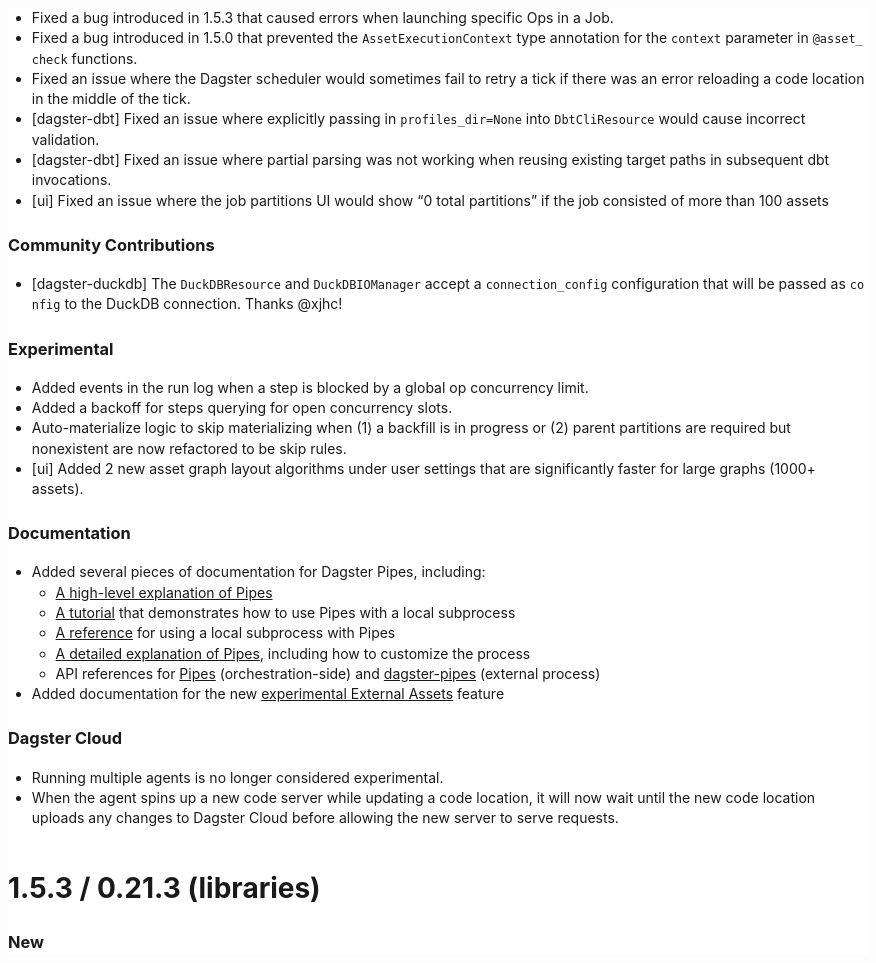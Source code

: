 - Fixed a bug introduced in 1.5.3 that caused errors when launching specific Ops in a Job.
- Fixed a bug introduced in 1.5.0 that prevented the `AssetExecutionContext` type annotation for the `context` parameter in `@asset_check` functions.
- Fixed an issue where the Dagster scheduler would sometimes fail to retry a tick if there was an error reloading a code location in the middle of the tick.
- [dagster-dbt] Fixed an issue where explicitly passing in `profiles_dir=None` into `DbtCliResource` would cause incorrect validation.
- [dagster-dbt] Fixed an issue where partial parsing was not working when reusing existing target paths in subsequent dbt invocations.
- [ui] Fixed an issue where the job partitions UI would show “0 total partitions” if the job consisted of more than 100 assets

### Community Contributions

- [dagster-duckdb] The `DuckDBResource` and `DuckDBIOManager` accept a `connection_config` configuration that will be passed as `config` to the DuckDB connection. Thanks @xjhc!

### Experimental

- Added events in the run log when a step is blocked by a global op concurrency limit.
- Added a backoff for steps querying for open concurrency slots.
- Auto-materialize logic to skip materializing when (1) a backfill is in progress or (2) parent partitions are required but nonexistent are now refactored to be skip rules.
- [ui] Added 2 new asset graph layout algorithms under user settings that are significantly faster for large graphs (1000+ assets).

### Documentation

- Added several pieces of documentation for Dagster Pipes, including:
  - [A high-level explanation of Pipes](https://docs.dagster.io/guides/dagster-pipes)
  - [A tutorial](https://docs.dagster.io/guides/dagster-pipes/subprocess) that demonstrates how to use Pipes with a local subprocess
  - [A reference](https://docs.dagster.io/guides/dagster-pipes/subprocess/reference) for using a local subprocess with Pipes
  - [A detailed explanation of Pipes](https://docs.dagster.io/guides/dagster-pipes/dagster-pipes-details-and-customization), including how to customize the process
  - API references for [Pipes](https://docs.dagster.io/_apidocs/pipes) (orchestration-side) and [dagster-pipes](https://docs.dagster.io/_apidocs/libraries/dagster-pipes) (external process)
- Added documentation for the new [experimental External Assets](https://docs.dagster.io/concepts/assets/external-assets) feature

### Dagster Cloud

- Running multiple agents is no longer considered experimental.
- When the agent spins up a new code server while updating a code location, it will now wait until the new code location uploads any changes to Dagster Cloud before allowing the new server to serve requests.

# 1.5.3 / 0.21.3 (libraries)

### New
